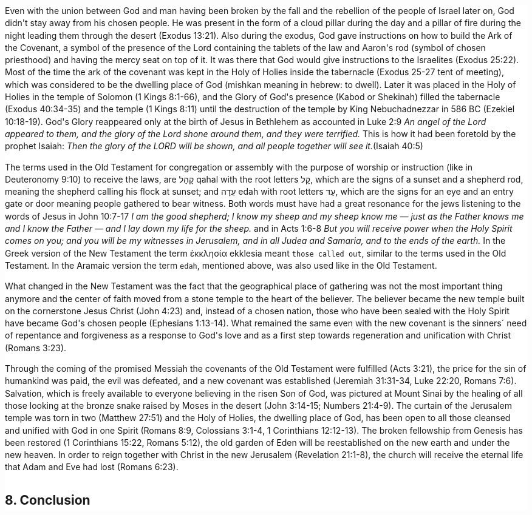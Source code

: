 Even with the union between God and man having been broken by the fall and the rebellion of the people of Israel later on, God didn't stay away from his chosen people. He was present in the form of a cloud pillar during the day and a pillar of fire during the night leading them through the desert (Exodus 13:21). Also during the exodus, God gave instructions on how to build the Ark of the Covenant, a symbol of the presence of the Lord containing the tablets of the law and Aaron's rod (symbol of chosen priesthood) and having the mercy seat on top of it. It was there that God would give instructions to the Israelites (Exodus 25:22). Most of the time the ark of the covenant was kept in the Holy of Holies inside the tabernacle (Exodus 25-27 tent of meeting), which was considered to be the dwelling place of God (mishkan meaning in hebrew: to dwell). Later it was placed in the Holy of Holies in the temple of Solomon (1 Kings 8:1-66), and the Glory of God's presence (Kabod or Shekinah) filled the tabernacle (Exodus 40:34-35) and the temple (1 Kings 8:11) until the destruction of the temple by King Nebuchadnezzar in 586 BC (Ezekiel 10:18-19). God's Glory reappeared only at the birth of Jesus in Bethlehem as accounted in Luke 2:9 *An angel of the Lord appeared to them, and the glory of the Lord shone around them, and they were terrified.* This is how it had been foretold by the prophet Isaiah:  *Then the glory of the LORD will be shown, and all people together will see it.*(Isaiah 40:5)

The terms used in the Old Testament for congregation or assembly with the purpose of worship or instruction (like in Deuteronomy 9:10) to receive the laws, are קָהָל qahal with the root letters קָל, which are the signs of a sunset and a shepherd rod, meaning the shepherd calling his flock at sunset; and עֵדָה edah with root letters עֵד, which are the signs for an eye and an entry gate or door meaning people gathered to bear witness. Both words must have had a great resonance for the jews listening to the words of Jesus in John 10:7-17 *I am the good shepherd; I know my sheep and my sheep know me — just as the Father knows me and I know the Father — and I lay down my life for the sheep.* and in Acts 1:6-8 *But you will receive power when the Holy Spirit comes on you; and you will be my witnesses in Jerusalem, and in all Judea and Samaria, and to the ends of the earth.* In the Greek version of the New Testament the term ἐκκλησία ekklesia meant `those called out`, similar to the terms used in the Old Testament. In the Aramaic version the term `edah`, mentioned above, was also used like in the Old Testament. 

What changed in the New Testament was the fact that the geographical place of gathering was not the most important thing anymore and the center of faith moved from a stone temple to the heart of the believer. The believer became the new temple built on the cornerstone Jesus Christ (John 4:23) and, instead of a chosen nation, those who have been sealed with the Holy Spirit have became God's chosen people (Ephesians 1:13-14). What remained the same even with the new covenant is the sinners´ need of repentance and forgiveness as a response to God's love and as a first step towards regeneration and unification with Christ (Romans 3:23).

Through the coming of the promised Messiah the covenants of the Old Testament were fulfilled (Acts 3:21), the price for the sin of humankind was paid, the evil was defeated, and a new covenant was established (Jeremiah 31:31-34, Luke 22:20, Romans 7:6). Salvation, which is freely available to everyone believing in the risen Son of God, was pictured at Mount Sinai by the healing of all those looking at the bronze snake raised by Moses in the desert (John 3:14-15; Numbers 21:4-9). The curtain of the Jerusalem temple was torn in two (Matthew 27:51) and the Holy of Holies, the dwelling place of God, has been open to all those cleansed and unified with God in one Spirit (Romans 8:9, Colossians 3:1-4, 1 Corinthians 12:12-13). The broken fellowship from Genesis has been restored (1 Corinthians 15:22, Romans 5:12), the old garden of Eden will be reestablished on the new earth and under the new heaven. In order to reign together with Christ in the new Jerusalem (Revelation 21:1-8), the church will receive the eternal life that Adam and Eve had lost (Romans 6:23).

## 8. Conclusion

